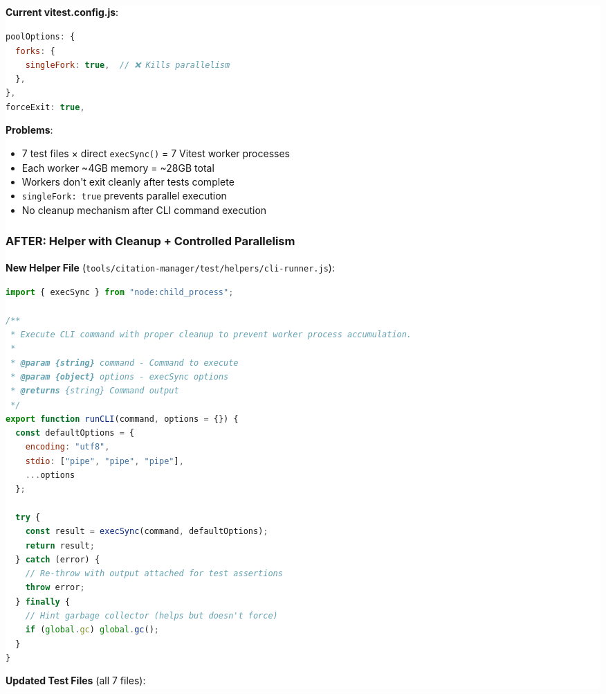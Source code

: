 **Current vitest.config.js**:

```javascript
poolOptions: {
  forks: {
    singleFork: true,  // ❌ Kills parallelism
  },
},
forceExit: true,
```

**Problems**:
- 7 test files × direct `execSync()` = 7 Vitest worker processes
- Each worker ~4GB memory = ~28GB total
- Workers don't exit cleanly after tests complete
- `singleFork: true` prevents parallel execution
- No cleanup mechanism after CLI command execution

### AFTER: Helper with Cleanup + Controlled Parallelism

**New Helper File** (`tools/citation-manager/test/helpers/cli-runner.js`):

```javascript
import { execSync } from "node:child_process";

/**
 * Execute CLI command with proper cleanup to prevent worker process accumulation.
 *
 * @param {string} command - Command to execute
 * @param {object} options - execSync options
 * @returns {string} Command output
 */
export function runCLI(command, options = {}) {
  const defaultOptions = {
    encoding: "utf8",
    stdio: ["pipe", "pipe", "pipe"],
    ...options
  };

  try {
    const result = execSync(command, defaultOptions);
    return result;
  } catch (error) {
    // Re-throw with output attached for test assertions
    throw error;
  } finally {
    // Hint garbage collector (helps but doesn't force)
    if (global.gc) global.gc();
  }
}
```

**Updated Test Files** (all 7 files):
